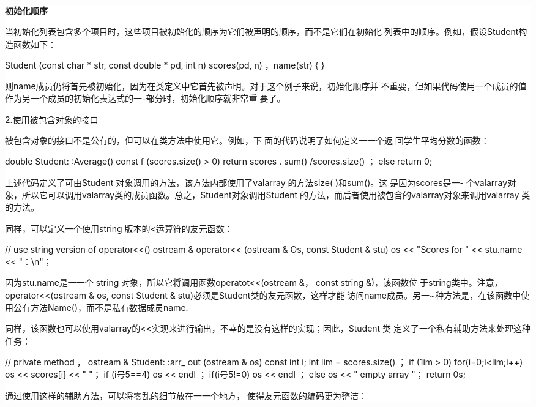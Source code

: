 **初始化顺序**

当初始化列表包含多个项目时，这些项目被初始化的顺序为它们被声明的顺序，而不是它们在初始化
列表中的顺序。例如，假设Student构造函数如下：

Student (const char * str, const double * pd, int n)
scores(pd, n) ，name(str) { }

则name成员仍将首先被初始化，因为在类定义中它首先被声明。对于这个例子来说，初始化顺序并
不重要，但如果代码使用一个成员的值作为另一个成员的初始化表达式的一-部分时，初始化顺序就非常重
要了。

2.使用被包含对象的接口

被包含对象的接口不是公有的，但可以在类方法中使用它。例如，下 面的代码说明了如何定义一一个返
回学生平均分数的函数：

double Student: :Average() const
f (scores.size() > 0)
return scores . sum() /scores.size() ；
else
return 0;

上述代码定义了可由Student 对象调用的方法，该方法内部使用了valarray 的方法size( )和sum()。这
是因为scores是一- 个valarray对象，所以它可以调用valarray类的成员函数。总之，Student对象调用Student
的方法，而后者使用被包含的valarray对象来调用valarray 类的方法。

同样，可以定义一个使用string 版本的<运算符的友元函数：

// use string version of operator<<()
ostream & operator<< (ostream & Os, const Student & stu)
os << "Scores for " << stu.name << "：\n"；

因为stu.name是一一个 string 对象，所以它将调用函数operatot<<(ostream &， const string &)，该函数位
于string类中。注意，operator<<(ostream & os, const Student & stu)必须是Student类的友元函数，这样才能
访问name成员。另一~种方法是，在该函数中使用公有方法Name()，而不是私有数据成员name.

同样，该函数也可以使用valarray的<<实现来进行输出，不幸的是没有这样的实现；因此，Student 类
定义了一个私有辅助方法来处理这种任务：

// private method ，
ostream & Student: :arr_ out (ostream & os) const
int i;
int lim = scores.size() ；
if (1im > 0)
for(i=0;i<lim;i++)
os << scores[i] << " "；
if (i号5==4)
os << endl ；
if(i号5!=0)
os << endl ；
else
os << " empty array "；
return 0s;

通过使用这样的辅助方法，可以将零乱的细节放在一一个地方， 使得友元函数的编码更为整洁：
